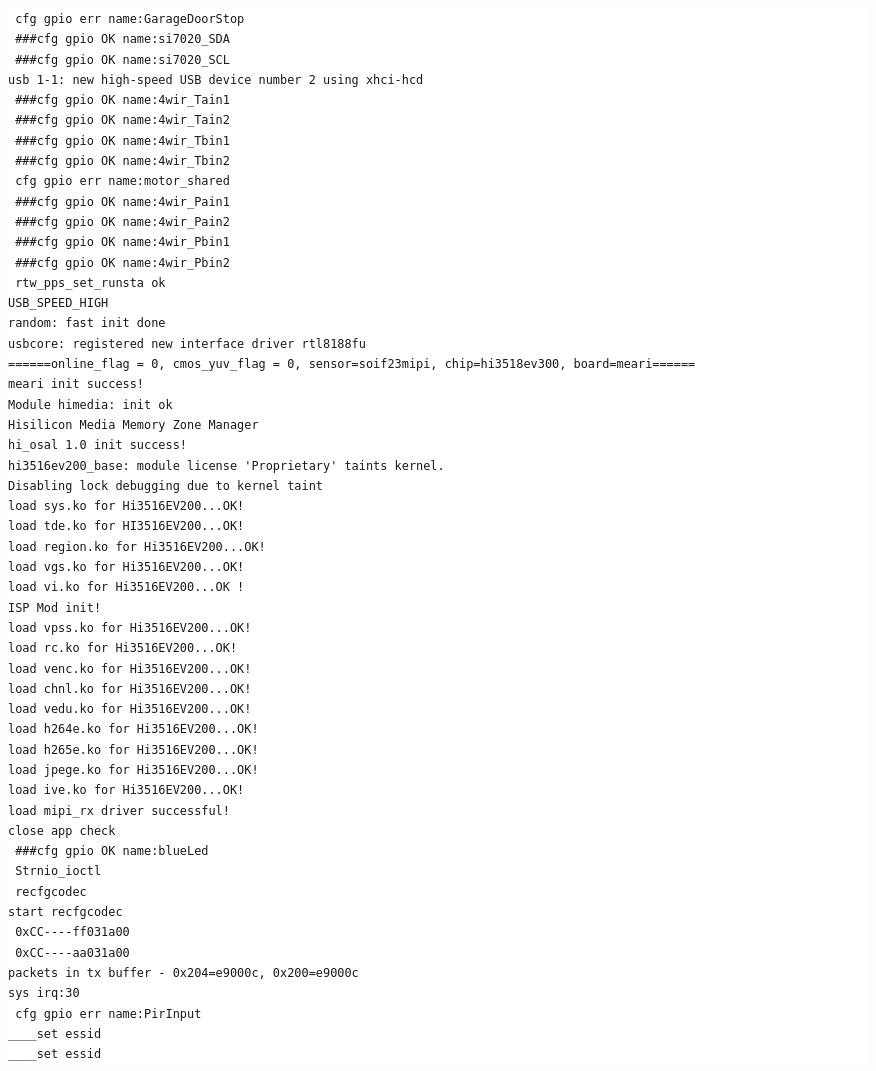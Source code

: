 ```
 cfg gpio err name:GarageDoorStop
 ###cfg gpio OK name:si7020_SDA
 ###cfg gpio OK name:si7020_SCL
usb 1-1: new high-speed USB device number 2 using xhci-hcd
 ###cfg gpio OK name:4wir_Tain1
 ###cfg gpio OK name:4wir_Tain2
 ###cfg gpio OK name:4wir_Tbin1
 ###cfg gpio OK name:4wir_Tbin2
 cfg gpio err name:motor_shared
 ###cfg gpio OK name:4wir_Pain1
 ###cfg gpio OK name:4wir_Pain2
 ###cfg gpio OK name:4wir_Pbin1
 ###cfg gpio OK name:4wir_Pbin2
 rtw_pps_set_runsta ok
USB_SPEED_HIGH
random: fast init done
usbcore: registered new interface driver rtl8188fu
======online_flag = 0, cmos_yuv_flag = 0, sensor=soif23mipi, chip=hi3518ev300, board=meari======
meari init success!
Module himedia: init ok
Hisilicon Media Memory Zone Manager
hi_osal 1.0 init success!
hi3516ev200_base: module license 'Proprietary' taints kernel.
Disabling lock debugging due to kernel taint
load sys.ko for Hi3516EV200...OK!
load tde.ko for HI3516EV200...OK!
load region.ko for Hi3516EV200...OK!
load vgs.ko for Hi3516EV200...OK!
load vi.ko for Hi3516EV200...OK !
ISP Mod init!
load vpss.ko for Hi3516EV200...OK!
load rc.ko for Hi3516EV200...OK!
load venc.ko for Hi3516EV200...OK!
load chnl.ko for Hi3516EV200...OK!
load vedu.ko for Hi3516EV200...OK!
load h264e.ko for Hi3516EV200...OK!
load h265e.ko for Hi3516EV200...OK!
load jpege.ko for Hi3516EV200...OK!
load ive.ko for Hi3516EV200...OK!
load mipi_rx driver successful!
close app check
 ###cfg gpio OK name:blueLed
 Strnio_ioctl
 recfgcodec
start recfgcodec
 0xCC----ff031a00
 0xCC----aa031a00
packets in tx buffer - 0x204=e9000c, 0x200=e9000c
sys irq:30
 cfg gpio err name:PirInput
____set essid
____set essid
```
